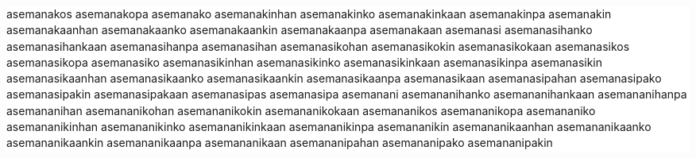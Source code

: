 asemanakos
asemanakopa
asemanako
asemanakinhan
asemanakinko
asemanakinkaan
asemanakinpa
asemanakin
asemanakaanhan
asemanakaanko
asemanakaankin
asemanakaanpa
asemanakaan
asemanasi
asemanasihanko
asemanasihankaan
asemanasihanpa
asemanasihan
asemanasikohan
asemanasikokin
asemanasikokaan
asemanasikos
asemanasikopa
asemanasiko
asemanasikinhan
asemanasikinko
asemanasikinkaan
asemanasikinpa
asemanasikin
asemanasikaanhan
asemanasikaanko
asemanasikaankin
asemanasikaanpa
asemanasikaan
asemanasipahan
asemanasipako
asemanasipakin
asemanasipakaan
asemanasipas
asemanasipa
asemanani
asemananihanko
asemananihankaan
asemananihanpa
asemananihan
asemananikohan
asemananikokin
asemananikokaan
asemananikos
asemananikopa
asemananiko
asemananikinhan
asemananikinko
asemananikinkaan
asemananikinpa
asemananikin
asemananikaanhan
asemananikaanko
asemananikaankin
asemananikaanpa
asemananikaan
asemananipahan
asemananipako
asemananipakin